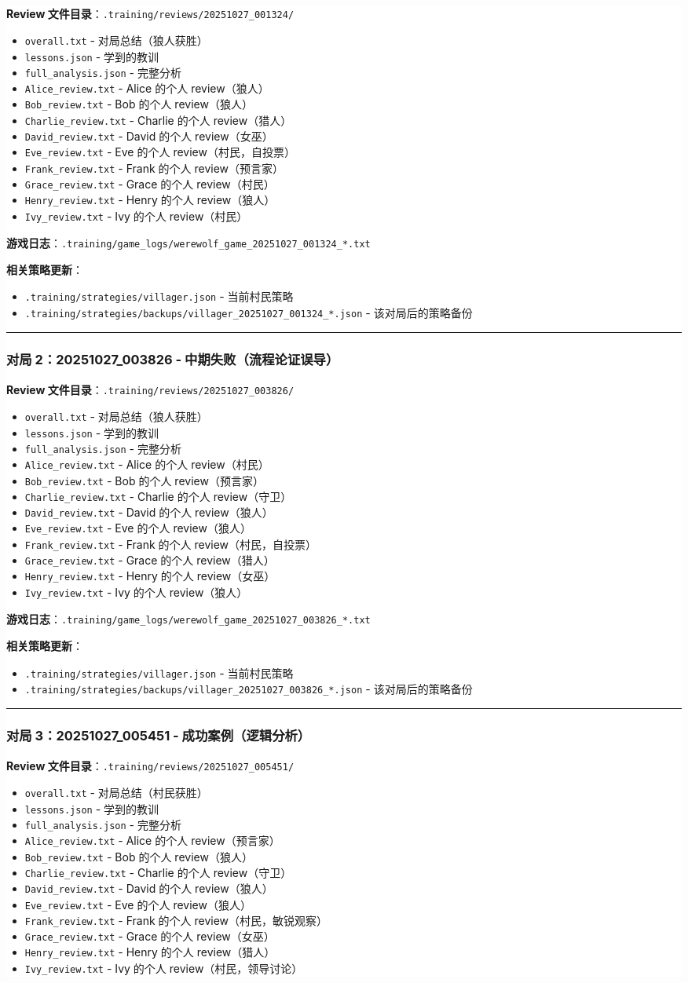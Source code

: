 **Review 文件目录**：`.training/reviews/20251027_001324/`

- `overall.txt` - 对局总结（狼人获胜）
- `lessons.json` - 学到的教训
- `full_analysis.json` - 完整分析
- `Alice_review.txt` - Alice 的个人 review（狼人）
- `Bob_review.txt` - Bob 的个人 review（狼人）
- `Charlie_review.txt` - Charlie 的个人 review（猎人）
- `David_review.txt` - David 的个人 review（女巫）
- `Eve_review.txt` - Eve 的个人 review（村民，自投票）
- `Frank_review.txt` - Frank 的个人 review（预言家）
- `Grace_review.txt` - Grace 的个人 review（村民）
- `Henry_review.txt` - Henry 的个人 review（狼人）
- `Ivy_review.txt` - Ivy 的个人 review（村民）

**游戏日志**：`.training/game_logs/werewolf_game_20251027_001324_*.txt`

**相关策略更新**：

- `.training/strategies/villager.json` - 当前村民策略
- `.training/strategies/backups/villager_20251027_001324_*.json` - 该对局后的策略备份

---

### 对局 2：20251027_003826 - 中期失败（流程论证误导）

**Review 文件目录**：`.training/reviews/20251027_003826/`

- `overall.txt` - 对局总结（狼人获胜）
- `lessons.json` - 学到的教训
- `full_analysis.json` - 完整分析
- `Alice_review.txt` - Alice 的个人 review（村民）
- `Bob_review.txt` - Bob 的个人 review（预言家）
- `Charlie_review.txt` - Charlie 的个人 review（守卫）
- `David_review.txt` - David 的个人 review（狼人）
- `Eve_review.txt` - Eve 的个人 review（狼人）
- `Frank_review.txt` - Frank 的个人 review（村民，自投票）
- `Grace_review.txt` - Grace 的个人 review（猎人）
- `Henry_review.txt` - Henry 的个人 review（女巫）
- `Ivy_review.txt` - Ivy 的个人 review（狼人）

**游戏日志**：`.training/game_logs/werewolf_game_20251027_003826_*.txt`

**相关策略更新**：

- `.training/strategies/villager.json` - 当前村民策略
- `.training/strategies/backups/villager_20251027_003826_*.json` - 该对局后的策略备份

---

### 对局 3：20251027_005451 - 成功案例（逻辑分析）

**Review 文件目录**：`.training/reviews/20251027_005451/`

- `overall.txt` - 对局总结（村民获胜）
- `lessons.json` - 学到的教训
- `full_analysis.json` - 完整分析
- `Alice_review.txt` - Alice 的个人 review（预言家）
- `Bob_review.txt` - Bob 的个人 review（狼人）
- `Charlie_review.txt` - Charlie 的个人 review（守卫）
- `David_review.txt` - David 的个人 review（狼人）
- `Eve_review.txt` - Eve 的个人 review（狼人）
- `Frank_review.txt` - Frank 的个人 review（村民，敏锐观察）
- `Grace_review.txt` - Grace 的个人 review（女巫）
- `Henry_review.txt` - Henry 的个人 review（猎人）
- `Ivy_review.txt` - Ivy 的个人 review（村民，领导讨论）
